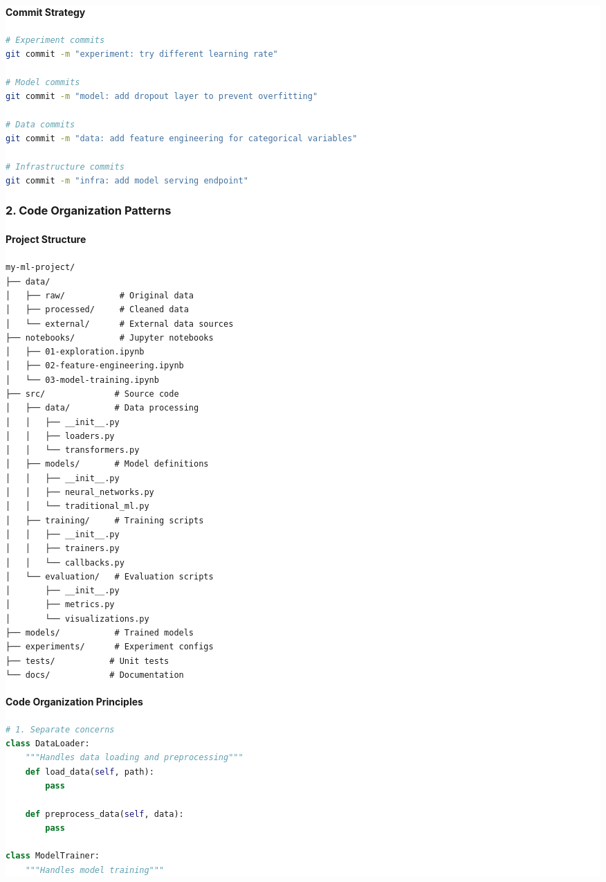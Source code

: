 #### **Commit Strategy**
```bash
# Experiment commits
git commit -m "experiment: try different learning rate"

# Model commits
git commit -m "model: add dropout layer to prevent overfitting"

# Data commits
git commit -m "data: add feature engineering for categorical variables"

# Infrastructure commits
git commit -m "infra: add model serving endpoint"
```

### **2. Code Organization Patterns**

#### **Project Structure**
```
my-ml-project/
├── data/
│   ├── raw/           # Original data
│   ├── processed/     # Cleaned data
│   └── external/      # External data sources
├── notebooks/         # Jupyter notebooks
│   ├── 01-exploration.ipynb
│   ├── 02-feature-engineering.ipynb
│   └── 03-model-training.ipynb
├── src/              # Source code
│   ├── data/         # Data processing
│   │   ├── __init__.py
│   │   ├── loaders.py
│   │   └── transformers.py
│   ├── models/       # Model definitions
│   │   ├── __init__.py
│   │   ├── neural_networks.py
│   │   └── traditional_ml.py
│   ├── training/     # Training scripts
│   │   ├── __init__.py
│   │   ├── trainers.py
│   │   └── callbacks.py
│   └── evaluation/   # Evaluation scripts
│       ├── __init__.py
│       ├── metrics.py
│       └── visualizations.py
├── models/           # Trained models
├── experiments/      # Experiment configs
├── tests/           # Unit tests
└── docs/            # Documentation
```

#### **Code Organization Principles**
```python
# 1. Separate concerns
class DataLoader:
    """Handles data loading and preprocessing"""
    def load_data(self, path):
        pass
    
    def preprocess_data(self, data):
        pass

class ModelTrainer:
    """Handles model training"""
```